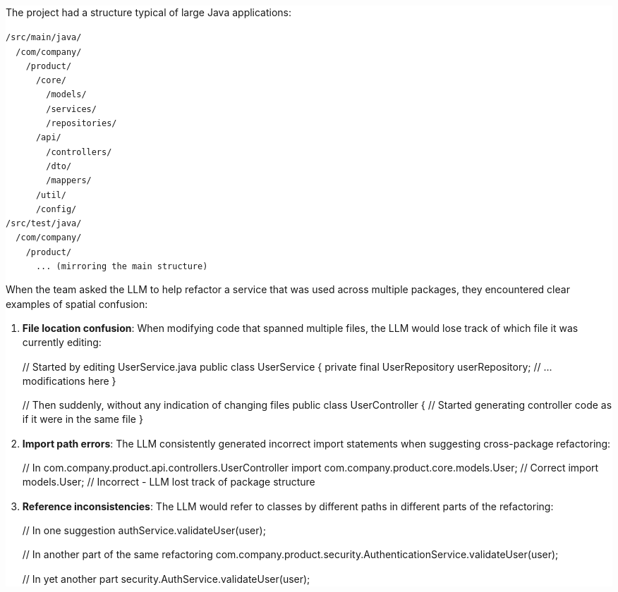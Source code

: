 The project had a structure typical of large Java applications:

    /src/main/java/
      /com/company/
        /product/
          /core/
            /models/
            /services/
            /repositories/
          /api/
            /controllers/
            /dto/
            /mappers/
          /util/
          /config/
    /src/test/java/
      /com/company/
        /product/
          ... (mirroring the main structure)

When the team asked the LLM to help refactor a service that was used
across multiple packages, they encountered clear examples of spatial
confusion:

1.  **File location confusion**: When modifying code that spanned
    multiple files, the LLM would lose track of which file it was
    currently editing:

    // Started by editing UserService.java
    public class UserService {
        private final UserRepository userRepository;
        // ... modifications here
    }

    // Then suddenly, without any indication of changing files
    public class UserController {
        // Started generating controller code as if it were in the same file
    }

1.  **Import path errors**: The LLM consistently generated incorrect
    import statements when suggesting cross-package refactoring:

    // In com.company.product.api.controllers.UserController
    import com.company.product.core.models.User;  // Correct
    import models.User;  // Incorrect - LLM lost track of package structure

1.  **Reference inconsistencies**: The LLM would refer to classes by
    different paths in different parts of the refactoring:

    // In one suggestion
    authService.validateUser(user);

    // In another part of the same refactoring
    com.company.product.security.AuthenticationService.validateUser(user);

    // In yet another part
    security.AuthService.validateUser(user);
